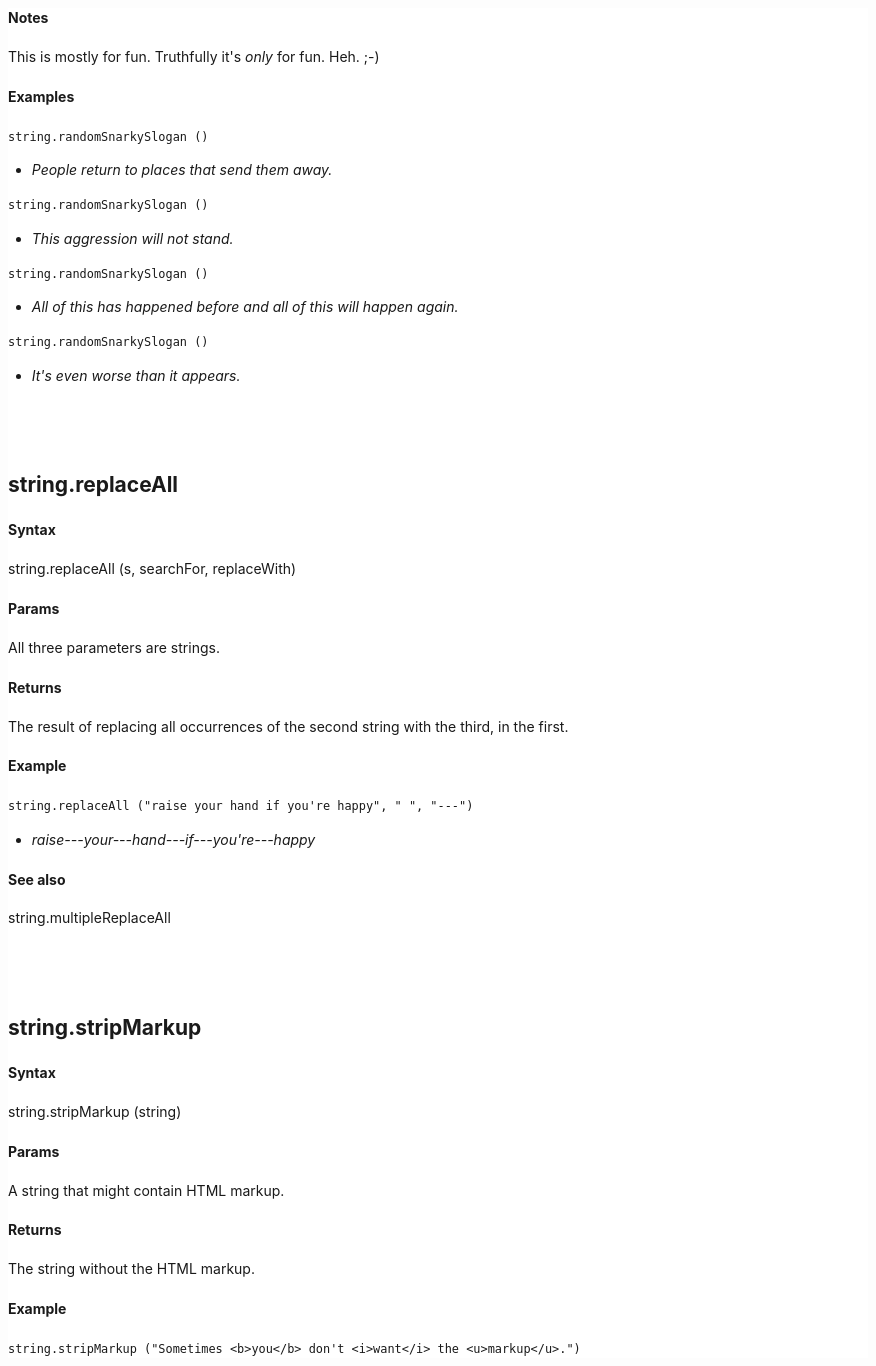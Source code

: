 #### Notes
This is mostly for fun. Truthfully it's <i>only</i> for fun. Heh. ;-)

#### Examples
`string.randomSnarkySlogan ()`

- *People return to places that send them away.*

`string.randomSnarkySlogan ()`

- *This aggression will not stand.*

`string.randomSnarkySlogan ()`

- *All of this has happened before and all of this will happen again.*

`string.randomSnarkySlogan ()`

- *It's even worse than it appears.*

<br/><br/>
## string.replaceAll
#### Syntax
string.replaceAll (s, searchFor, replaceWith)

#### Params
All three parameters are strings.

#### Returns
The result of replacing all occurrences of the second string with the third, in the first. 

#### Example
`string.replaceAll ("raise your hand if you're happy", " ", "---")`

- *raise---your---hand---if---you're---happy*

#### See also
string.multipleReplaceAll

<br/><br/>
## string.stripMarkup
#### Syntax
string.stripMarkup (string)

#### Params
A string that might contain HTML markup.

#### Returns
The string without the HTML markup.

#### Example
`string.stripMarkup ("Sometimes <b>you</b> don't <i>want</i> the <u>markup</u>.")`
